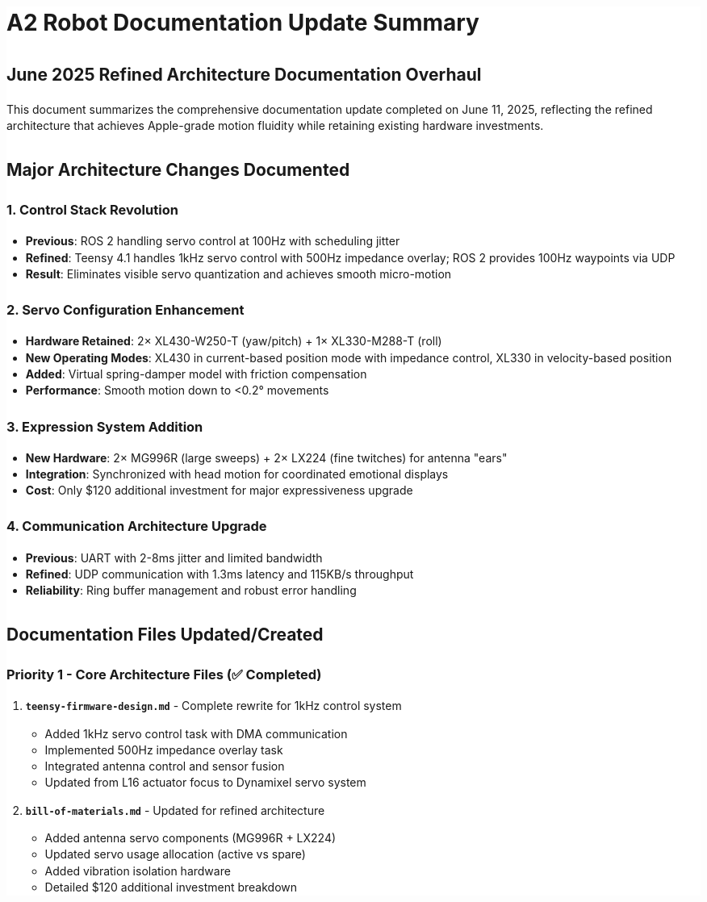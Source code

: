 # A2 Robot Documentation Update Summary

## June 2025 Refined Architecture Documentation Overhaul

This document summarizes the comprehensive documentation update completed on June 11, 2025, reflecting the refined architecture that achieves Apple-grade motion fluidity while retaining existing hardware investments.

## Major Architecture Changes Documented

### 1. Control Stack Revolution
- **Previous**: ROS 2 handling servo control at 100Hz with scheduling jitter
- **Refined**: Teensy 4.1 handles 1kHz servo control with 500Hz impedance overlay; ROS 2 provides 100Hz waypoints via UDP
- **Result**: Eliminates visible servo quantization and achieves smooth micro-motion

### 2. Servo Configuration Enhancement
- **Hardware Retained**: 2× XL430-W250-T (yaw/pitch) + 1× XL330-M288-T (roll)
- **New Operating Modes**: XL430 in current-based position mode with impedance control, XL330 in velocity-based position
- **Added**: Virtual spring-damper model with friction compensation
- **Performance**: Smooth motion down to <0.2° movements

### 3. Expression System Addition
- **New Hardware**: 2× MG996R (large sweeps) + 2× LX224 (fine twitches) for antenna "ears"
- **Integration**: Synchronized with head motion for coordinated emotional displays
- **Cost**: Only $120 additional investment for major expressiveness upgrade

### 4. Communication Architecture Upgrade
- **Previous**: UART with 2-8ms jitter and limited bandwidth
- **Refined**: UDP communication with 1.3ms latency and 115KB/s throughput
- **Reliability**: Ring buffer management and robust error handling

## Documentation Files Updated/Created

### Priority 1 - Core Architecture Files (✅ Completed)

1. **`teensy-firmware-design.md`** - Complete rewrite for 1kHz control system
   - Added 1kHz servo control task with DMA communication
   - Implemented 500Hz impedance overlay task
   - Integrated antenna control and sensor fusion
   - Updated from L16 actuator focus to Dynamixel servo system

2. **`bill-of-materials.md`** - Updated for refined architecture
   - Added antenna servo components (MG996R + LX224)
   - Updated servo usage allocation (active vs spare)
   - Added vibration isolation hardware
   - Detailed $120 additional investment breakdown
